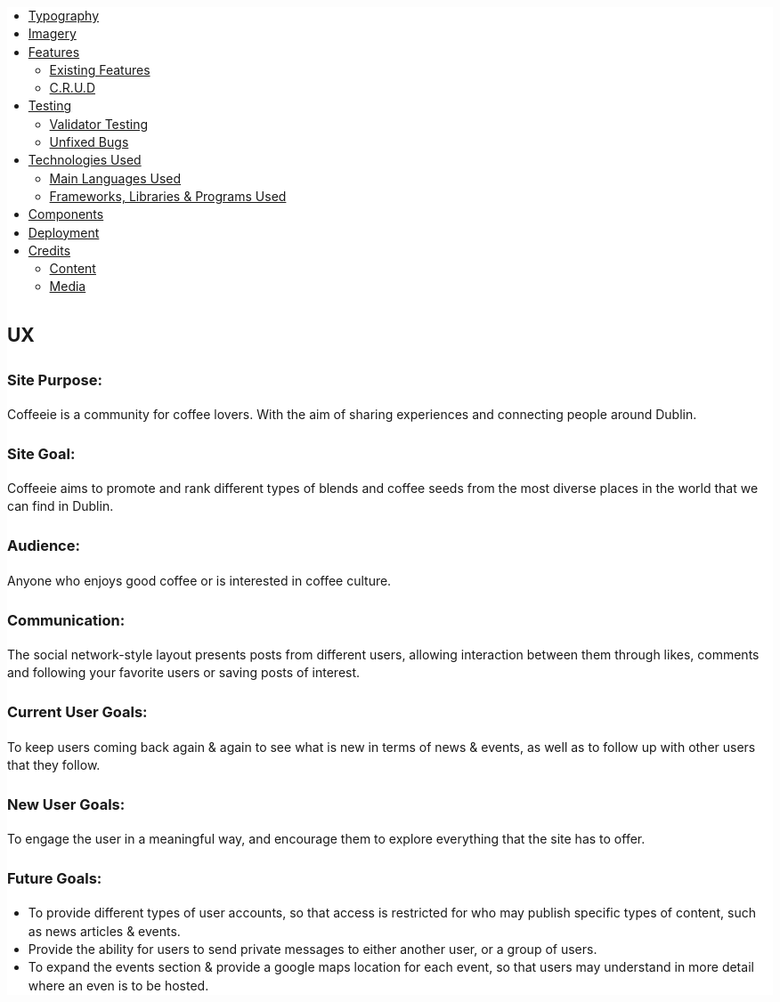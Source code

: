   + [Typography](#typography "Typography")
  + [Imagery](#imagery "Imagery")
+ [Features](#features "Features")
  + [Existing Features](#existing-features "Existing Features")
  + [C.R.U.D](#crud "C.R.U.D")
+ [Testing](#testing "Testing")
  + [Validator Testing](#validator-testing "Validator Testing")
  + [Unfixed Bugs](#unfixed-bugs "Unfixed Bugs")
+ [Technologies Used](#technologies-used "Technologies Used")
  + [Main Languages Used](#main-languages-used "Main Languages Used")
  + [Frameworks, Libraries & Programs Used](#frameworks-libraries-programs-used "Frameworks, Libraries & Programs Used")
+ [Components](#oomponents "Components")
+ [Deployment](#deployment "Deployment")
+ [Credits](#credits "Credits")
  + [Content](#content "Content")
  + [Media](#media "Media")

## UX

### Site Purpose:
Coffeeie is a community for coffee lovers. With the aim of sharing experiences and connecting people around Dublin.

### Site Goal:
Coffeeie aims to promote and rank different types of blends and coffee seeds from the most diverse places in the world that we can find in Dublin.

### Audience:
Anyone who enjoys good coffee or is interested in coffee culture.

### Communication:
The social network-style layout presents posts from different users, allowing interaction between them through likes, comments and following your favorite users or saving posts of interest.

### Current User Goals:
To keep users coming back again & again to see what is new in terms of news & events, as well as to follow up with other users that they follow.

### New User Goals:
To engage the user in a meaningful way, and encourage them to explore everything that the site has to offer.

### Future Goals:
- To provide different types of user accounts, so that access is restricted for who may publish specific types of content, such as news articles & events.
- Provide the ability for users to send private messages to either another user, or a group of users.
- To expand the events section & provide a google maps location for each event, so that users may understand in more detail where an even is to be hosted.

